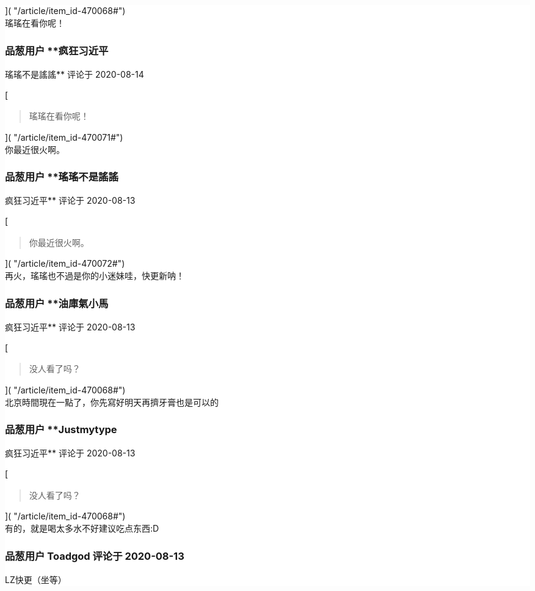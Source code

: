 ]( "/article/item_id-470068#")  
瑤瑤在看你呢！
        


            
### 品葱用户 **疯狂习近平 
瑤瑤不是謠謠** 评论于 2020-08-14
        
[

> 瑤瑤在看你呢！

]( "/article/item_id-470071#")  
你最近很火啊。
        


            
### 品葱用户 **瑤瑤不是謠謠 
疯狂习近平** 评论于 2020-08-13
        
[

> 你最近很火啊。

]( "/article/item_id-470072#")  
再火，瑤瑤也不過是你的小迷妹哇，快更新呐！
        


            
### 品葱用户 **油庫氣小馬 
疯狂习近平** 评论于 2020-08-13
        
[

> 没人看了吗？

]( "/article/item_id-470068#")  
北京時間現在一點了，你先寫好明天再擠牙膏也是可以的
        


            
### 品葱用户 **Justmytype 
疯狂习近平** 评论于 2020-08-13
        
[

> 没人看了吗？

]( "/article/item_id-470068#")  
有的，就是喝太多水不好建议吃点东西:D
        


            
### 品葱用户 **Toadgod** 评论于 2020-08-13
        
LZ快更（坐等）
        
